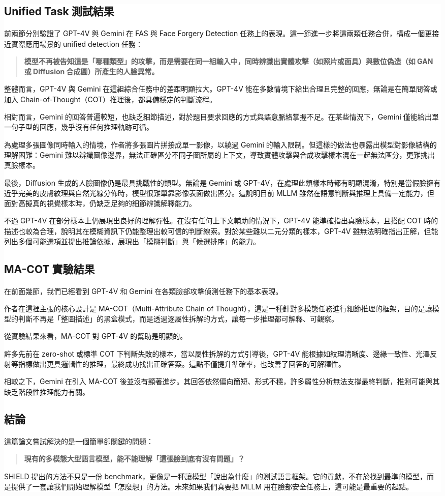 ## Unified Task 測試結果

前兩節分別驗證了 GPT-4V 與 Gemini 在 FAS 與 Face Forgery Detection 任務上的表現。這一節進一步將這兩類任務合併，構成一個更接近實際應用場景的 unified detection 任務：

> **模型不再被告知這是「哪種類型」的攻擊，而是需要在同一組輸入中，同時辨識出實體攻擊（如照片或面具）與數位偽造（如 GAN 或 Diffusion 合成圖）所產生的人臉異常。**

整體而言，GPT-4V 與 Gemini 在這組綜合任務中的差距明顯拉大。GPT-4V 能在多數情境下給出合理且完整的回應，無論是在簡單問答或加入 Chain-of-Thought（COT）推理後，都具備穩定的判斷流程。

相對而言，Gemini 的回答普遍較短，也缺乏細節描述，對於題目要求回應的方式與語意脈絡掌握不足。在某些情況下，Gemini 僅能給出單一句子型的回應，幾乎沒有任何推理軌跡可循。

為處理多張圖像同時輸入的情境，作者將多張圖片拼接成單一影像，以繞過 Gemini 的輸入限制。但這樣的做法也暴露出模型對影像結構的理解困難：Gemini 難以辨識圖像邊界，無法正確區分不同子圖所屬的上下文，導致實體攻擊與合成攻擊樣本混在一起無法區分，更難挑出真臉樣本。

最後，Diffusion 生成的人臉圖像仍是最具挑戰性的類型。無論是 Gemini 或 GPT-4V，在處理此類樣本時都有明顯混淆，特別是當假臉擁有近乎完美的皮膚紋理與自然光線分佈時，模型很難單靠影像表面做出區分。這說明目前 MLLM 雖然在語意判斷與推理上具備一定能力，但面對高擬真的視覺樣本時，仍缺乏足夠的細節辨識解釋能力。

不過 GPT-4V 在部分樣本上仍展現出良好的理解彈性。在沒有任何上下文輔助的情況下，GPT-4V 能準確指出真臉樣本，且搭配 COT 時的描述也較為合理，說明其在模糊資訊下仍能整理出較可信的判斷線索。對於某些難以二元分類的樣本，GPT-4V 雖無法明確指出正解，但能列出多個可能選項並提出推論依據，展現出「模糊判斷」與「候選排序」的能力。

## MA-COT 實驗結果

在前面幾節，我們已經看到 GPT-4V 和 Gemini 在各類臉部攻擊偵測任務下的基本表現。

作者在這裡主張的核心設計是 MA-COT（Multi-Attribute Chain of Thought），這是一種針對多模態任務進行細節推理的框架，目的是讓模型的判斷不再是「整圖描述」的黑盒模式，而是透過逐屬性拆解的方式，讓每一步推理都可解釋、可觀察。

從實驗結果來看，MA-COT 對 GPT-4V 的幫助是明顯的。

許多先前在 zero-shot 或標準 COT 下判斷失敗的樣本，當以屬性拆解的方式引導後，GPT-4V 能根據如紋理清晰度、邊緣一致性、光澤反射等指標做出更具邏輯性的推理，最終成功找出正確答案。這點不僅提升準確率，也改善了回答的可解釋性。

相較之下，Gemini 在引入 MA-COT 後並沒有顯著進步。其回答依然偏向簡短、形式不穩，許多屬性分析無法支撐最終判斷，推測可能與其缺乏階段性推理能力有關。

## 結論

這篇論文嘗試解決的是一個簡單卻關鍵的問題：

> **現有的多模態大型語言模型，能不能理解「這張臉到底有沒有問題」？**

SHIELD 提出的方法不只是一份 benchmark，更像是一種讓模型「說出為什麼」的測試語言框架。它的貢獻，不在於找到最準的模型，而是提供了一套讓我們開始理解模型「怎麼想」的方法。未來如果我們真要把 MLLM 用在臉部安全任務上，這可能是最重要的起點。
